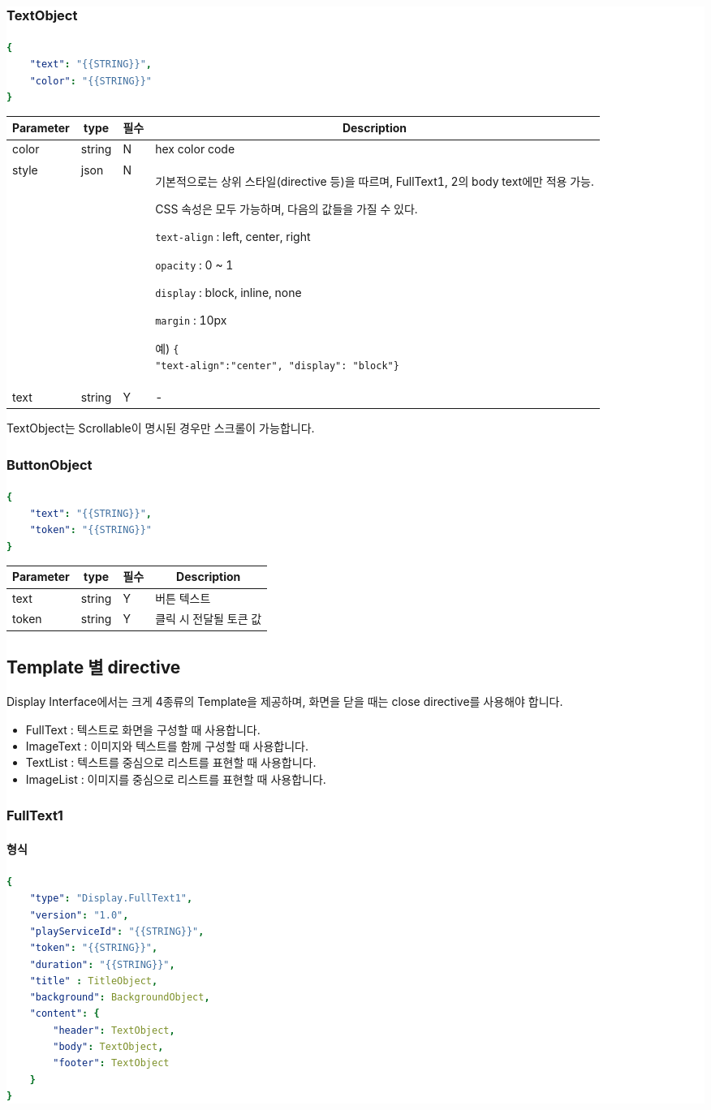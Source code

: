 ### TextObject

```yaml
{
    "text": "{{STRING}}",
    "color": "{{STRING}}"
}
```

| Parameter | type   | 필수 | Description                                                                                                                                                                                                                                                                                                                                                  |
| --------- | ------ | -- | ------------------------------------------------------------------------------------------------------------------------------------------------------------------------------------------------------------------------------------------------------------------------------------------------------------------------------------------------------------ |
| color     | string | N  | hex color code                                                                                                                                                                                                                                                                                                                                               |
| style     | json   | N  | <p>기본적으로는 상위 스타일(directive 등)을 따르며, FullText1, 2의 body text에만 적용 가능.</p><p>CSS 속성은 모두 가능하며, 다음의 값들을 가질 수 있다.</p><p><code>text-align</code> : left, center, right</p><p><code>opacity</code> : 0 ~ 1</p><p><code>display</code> : block, inline, none</p><p><code>margin</code> : 10px</p><p>예) <code>{ "text-align":"center", "display": "block"}</code></p> |
| text      | string | Y  | -                                                                                                                                                                                                                                                                                                                                                            |

TextObject는 Scrollable이 명시된 경우만 스크롤이 가능합니다.

### ButtonObject

```yaml
{
    "text": "{{STRING}}",
    "token": "{{STRING}}"
}
```

| Parameter | type   | 필수 | Description   |
| --------- | ------ | -- | ------------- |
| text      | string | Y  | 버튼 텍스트        |
| token     | string | Y  | 클릭 시 전달될 토큰 값 |

## Template 별 directive

Display Interface에서는 크게 4종류의 Template을 제공하며, 화면을 닫을 때는 close directive를 사용해야 합니다.

* FullText : 텍스트로 화면을 구성할 때 사용합니다.
* ImageText : 이미지와 텍스트를 함께 구성할 때 사용합니다.
* TextList : 텍스트를 중심으로 리스트를 표현할 때 사용합니다.
* ImageList : 이미지를 중심으로 리스트를 표현할 때 사용합니다.

### FullText1

#### 형식

```yaml
{
    "type": "Display.FullText1",
    "version": "1.0",
    "playServiceId": "{{STRING}}",
    "token": "{{STRING}}",
    "duration": "{{STRING}}",
    "title" : TitleObject,
    "background": BackgroundObject,
    "content": {
        "header": TextObject, 
        "body": TextObject,     
        "footer": TextObject
    }
}
```
